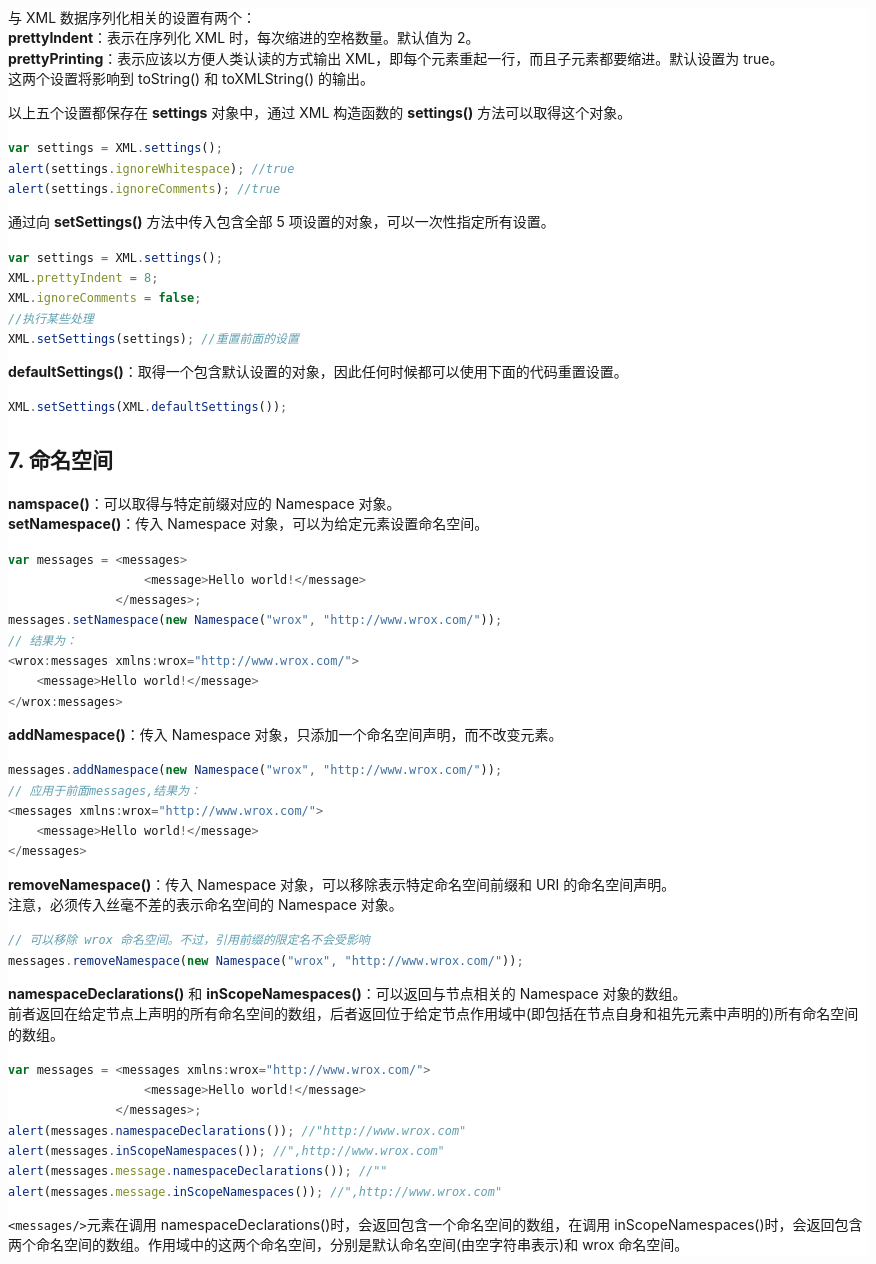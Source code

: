 与 XML 数据序列化相关的设置有两个： <br>
**prettyIndent**：表示在序列化 XML 时，每次缩进的空格数量。默认值为 2。 <br>
**prettyPrinting**：表示应该以方便人类认读的方式输出 XML，即每个元素重起一行，而且子元素都要缩进。默认设置为 true。 <br>
这两个设置将影响到 toString() 和 toXMLString() 的输出。 <br>

以上五个设置都保存在 **settings** 对象中，通过 XML 构造函数的 **settings()** 方法可以取得这个对象。 <br>
```js
var settings = XML.settings();
alert(settings.ignoreWhitespace); //true
alert(settings.ignoreComments); //true
```
通过向 **setSettings()** 方法中传入包含全部 5 项设置的对象，可以一次性指定所有设置。
```js
var settings = XML.settings();
XML.prettyIndent = 8;
XML.ignoreComments = false;
//执行某些处理
XML.setSettings(settings); //重置前面的设置
```
**defaultSettings()**：取得一个包含默认设置的对象，因此任何时候都可以使用下面的代码重置设置。
```js
XML.setSettings(XML.defaultSettings());
```

## 7. 命名空间
**namspace()**：可以取得与特定前缀对应的 Namespace 对象。 <br>
**setNamespace()**：传入 Namespace 对象，可以为给定元素设置命名空间。 <br>
```js
var messages = <messages>
			       <message>Hello world!</message>
			   </messages>;
messages.setNamespace(new Namespace("wrox", "http://www.wrox.com/"));
// 结果为：
<wrox:messages xmlns:wrox="http://www.wrox.com/">
    <message>Hello world!</message>
</wrox:messages>
```

**addNamespace()**：传入 Namespace 对象，只添加一个命名空间声明，而不改变元素。
```js
messages.addNamespace(new Namespace("wrox", "http://www.wrox.com/"));
// 应用于前面messages,结果为：
<messages xmlns:wrox="http://www.wrox.com/">
    <message>Hello world!</message>
</messages>
```

**removeNamespace()**：传入 Namespace 对象，可以移除表示特定命名空间前缀和 URI 的命名空间声明。 <br>
注意，必须传入丝毫不差的表示命名空间的 Namespace 对象。 <br>
```js
// 可以移除 wrox 命名空间。不过，引用前缀的限定名不会受影响
messages.removeNamespace(new Namespace("wrox", "http://www.wrox.com/"));
```

**namespaceDeclarations()** 和 **inScopeNamespaces()**：可以返回与节点相关的 Namespace 对象的数组。 <br>
前者返回在给定节点上声明的所有命名空间的数组，后者返回位于给定节点作用域中(即包括在节点自身和祖先元素中声明的)所有命名空间的数组。 <br>
```js
var messages = <messages xmlns:wrox="http://www.wrox.com/">
		           <message>Hello world!</message>
		       </messages>; 
alert(messages.namespaceDeclarations()); //"http://www.wrox.com"
alert(messages.inScopeNamespaces()); //",http://www.wrox.com"
alert(messages.message.namespaceDeclarations()); //"" 
alert(messages.message.inScopeNamespaces()); //",http://www.wrox.com"
```
`<messages/>`元素在调用 namespaceDeclarations()时，会返回包含一个命名空间的数组，在调用 inScopeNamespaces()时，会返回包含两个命名空间的数组。作用域中的这两个命名空间，分别是默认命名空间(由空字符串表示)和 wrox 命名空间。 <br>
